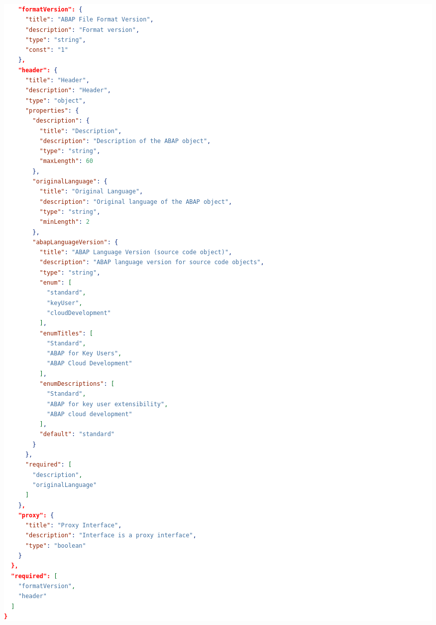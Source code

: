 ```json
    "formatVersion": {
      "title": "ABAP File Format Version",
      "description": "Format version",
      "type": "string",
      "const": "1"
    },
    "header": {
      "title": "Header",
      "description": "Header",
      "type": "object",
      "properties": {
        "description": {
          "title": "Description",
          "description": "Description of the ABAP object",
          "type": "string",
          "maxLength": 60
        },
        "originalLanguage": {
          "title": "Original Language",
          "description": "Original language of the ABAP object",
          "type": "string",
          "minLength": 2
        },
        "abapLanguageVersion": {
          "title": "ABAP Language Version (source code object)",
          "description": "ABAP language version for source code objects",
          "type": "string",
          "enum": [
            "standard",
            "keyUser",
            "cloudDevelopment"
          ],
          "enumTitles": [
            "Standard",
            "ABAP for Key Users",
            "ABAP Cloud Development"
          ],
          "enumDescriptions": [
            "Standard",
            "ABAP for key user extensibility",
            "ABAP cloud development"
          ],
          "default": "standard"
        }
      },
      "required": [
        "description",
        "originalLanguage"
      ]
    },
    "proxy": {
      "title": "Proxy Interface",
      "description": "Interface is a proxy interface",
      "type": "boolean"
    }
  },
  "required": [
    "formatVersion",
    "header"
  ]
}
```